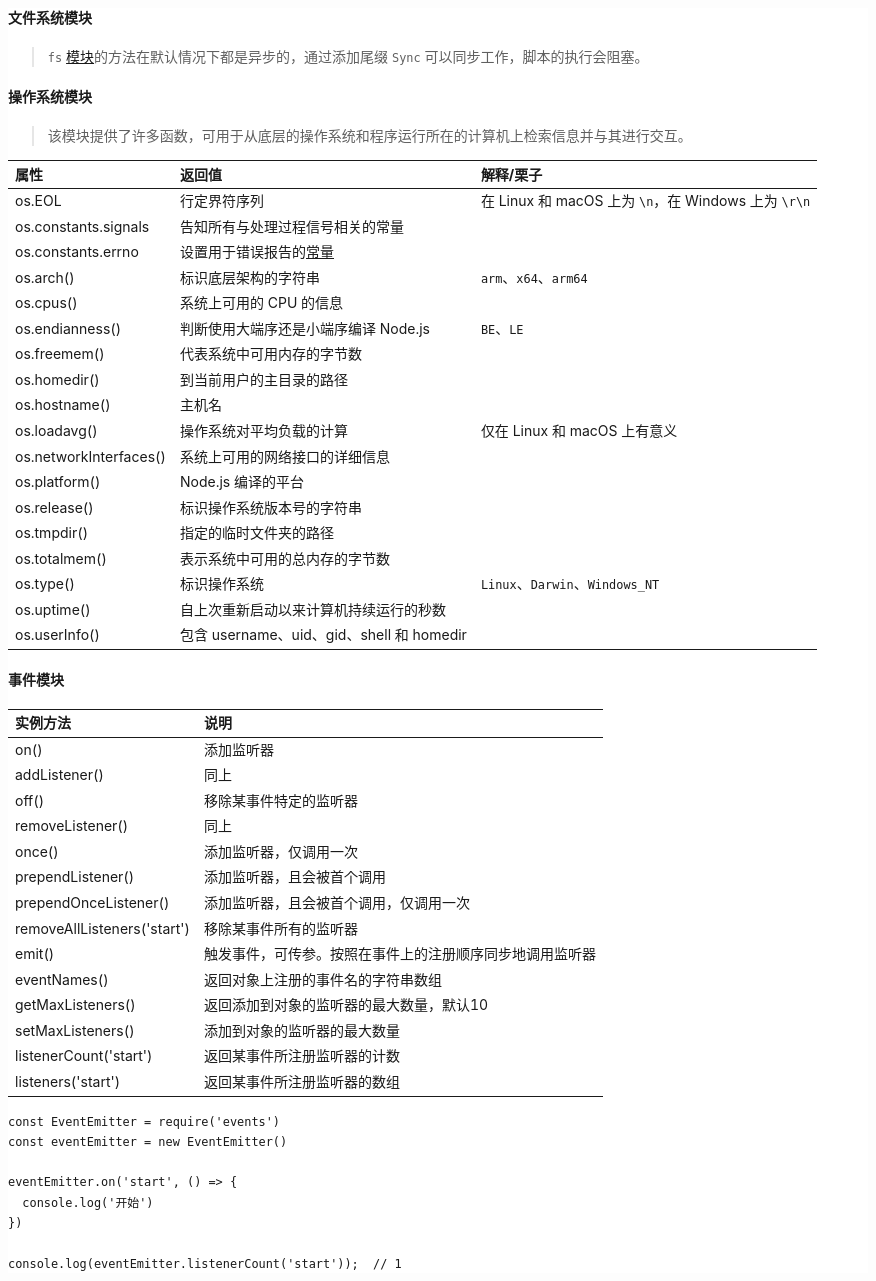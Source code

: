 #### 文件系统模块  
> `fs` [模块](http://nodejs.cn/learn/the-nodejs-fs-module)的方法在默认情况下都是异步的，通过添加尾缀 `Sync` 可以同步工作，脚本的执行会阻塞。  

#### 操作系统模块   
> 该模块提供了许多函数，可用于从底层的操作系统和程序运行所在的计算机上检索信息并与其进行交互。  

属性 | 返回值 | 解释/栗子
:- | :- | :- 
os.EOL | 行定界符序列 | 在 Linux 和 macOS 上为 `\n`，在 Windows 上为 `\r\n`
os.constants.signals | 告知所有与处理过程信号相关的常量 | 
os.constants.errno | 设置用于错误报告的[常量](http://nodejs.cn/api/os.html#os_signal_constants) | 
os.arch() | 标识底层架构的字符串 | `arm`、`x64`、`arm64`
os.cpus() | 系统上可用的 CPU 的信息 | 
os.endianness() | 判断使用大端序还是小端序编译 Node.js | `BE`、`LE`
os.freemem() | 代表系统中可用内存的字节数 |
os.homedir() | 到当前用户的主目录的路径 | 
os.hostname() | 主机名 |
os.loadavg() | 操作系统对平均负载的计算 | 仅在 Linux 和 macOS 上有意义
os.networkInterfaces() | 系统上可用的网络接口的详细信息 |
os.platform() | Node.js 编译的平台 |
os.release() | 标识操作系统版本号的字符串 |
os.tmpdir() | 指定的临时文件夹的路径 |
os.totalmem() | 表示系统中可用的总内存的字节数 |
os.type() | 标识操作系统 | `Linux`、`Darwin`、`Windows_NT`
os.uptime() | 自上次重新启动以来计算机持续运行的秒数 |
os.userInfo() | 包含 username、uid、gid、shell 和 homedir |

#### 事件模块   

实例方法 | 说明  
:- | :- 
on() | 添加监听器
addListener() | 同上
off() | 移除某事件特定的监听器
removeListener() | 同上
once() | 添加监听器，仅调用一次
prependListener() | 添加监听器，且会被首个调用
prependOnceListener() | 添加监听器，且会被首个调用，仅调用一次
removeAllListeners('start') | 移除某事件所有的监听器
emit() | 触发事件，可传参。按照在事件上的注册顺序同步地调用监听器
eventNames() | 返回对象上注册的事件名的字符串数组
getMaxListeners() | 返回添加到对象的监听器的最大数量，默认10
setMaxListeners() | 添加到对象的监听器的最大数量
listenerCount('start') | 返回某事件所注册监听器的计数
listeners('start') | 返回某事件所注册监听器的数组

```
const EventEmitter = require('events')
const eventEmitter = new EventEmitter()

eventEmitter.on('start', () => {
  console.log('开始')
})

console.log(eventEmitter.listenerCount('start'));  // 1
```
